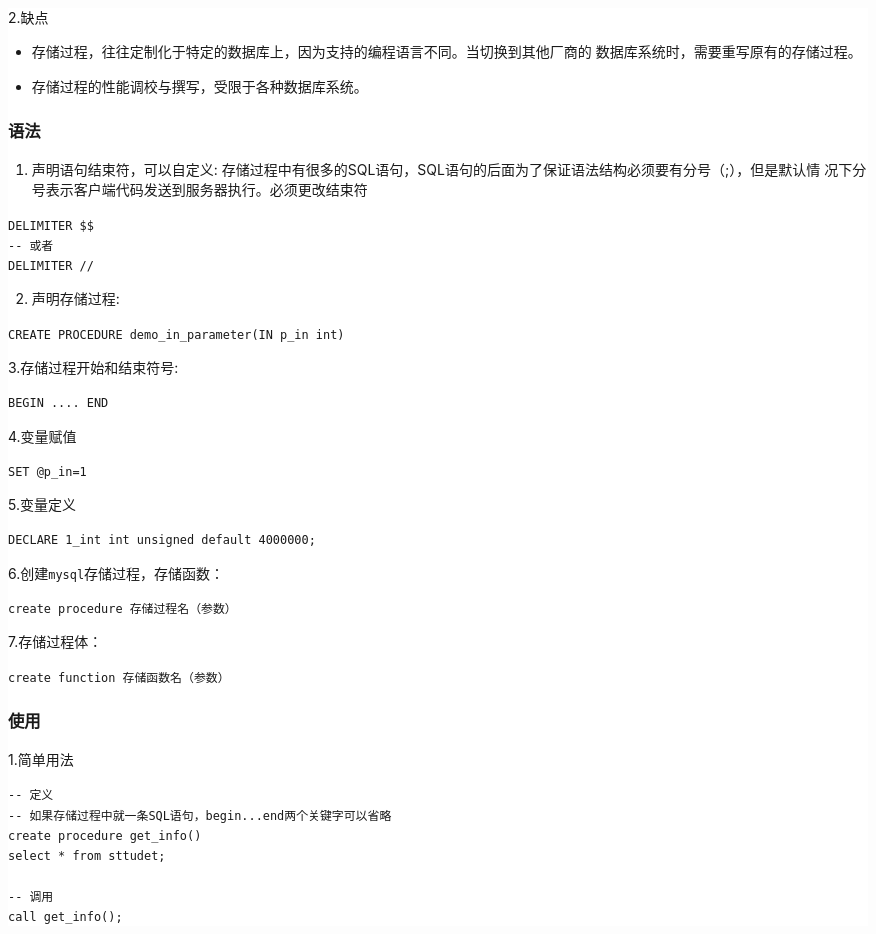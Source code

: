 2.缺点

- 存储过程，往往定制化于特定的数据库上，因为⽀持的编程语⾔不同。当切换到其他⼚商的
  数据库系统时，需要重写原有的存储过程。

- 存储过程的性能调校与撰写，受限于各种数据库系统。

### 语法

1. 声明语句结束符，可以⾃定义:
存储过程中有很多的SQL语句，SQL语句的后⾯为了保证语法结构必须要有分号（;），但是默认情
况下分号表示客户端代码发送到服务器执⾏。必须更改结束符

```
DELIMITER $$
-- 或者
DELIMITER //
```

2. 声明存储过程:

```
CREATE PROCEDURE demo_in_parameter(IN p_in int)
```

3.存储过程开始和结束符号:

```
BEGIN .... END
```

4.变量赋值

```
SET @p_in=1
```

5.变量定义

```
DECLARE 1_int int unsigned default 4000000; 
```

6.创建`mysql`存储过程，存储函数：

```；
create procedure 存储过程名（参数）
```

7.存储过程体：

```
create function 存储函数名（参数）
```

### 使用

1.简单用法

```
-- 定义
-- 如果存储过程中就一条SQL语句，begin...end两个关键字可以省略
create procedure get_info()
select * from sttudet;

-- 调用
call get_info();
```
